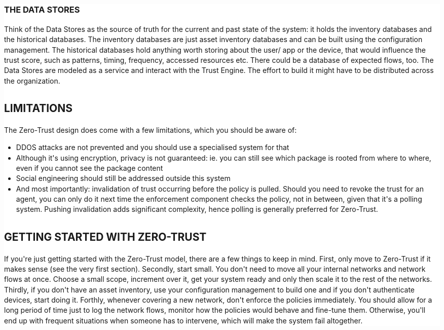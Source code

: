 ### THE DATA STORES
Think of the Data Stores as the source of truth for the current and past state of the system: it holds the inventory databases and the historical databases. The inventory databases are just asset inventory databases and can be built using the configuration management. The historical databases hold anything worth storing about the user/ app or the device, that would influence the trust score, such as patterns, timing, frequency, accessed resources etc. There could be a database of expected flows, too.
The Data Stores are modeled as a service and interact with the Trust Engine. The effort to build it might have to be distributed across the organization.

## LIMITATIONS
The Zero-Trust design does come with a few limitations, which you should be aware of:
* DDOS attacks are not prevented and you should use a specialised system for that
* Although it's using encryption, privacy is not guaranteed: ie. you can still see which package is rooted from where to where, even if you cannot see the package content
* Social engineering should still be addressed outside this system
* And most importantly: invalidation of trust occurring before the policy is pulled. Should you need to revoke the trust for an agent, you can only do it next time the enforcement component checks the policy, not in between, given that it's a polling system. Pushing invalidation adds significant complexity, hence polling is generally preferred for Zero-Trust.

## GETTING STARTED WITH ZERO-TRUST
If you're just getting started with the Zero-Trust model, there are a few things to keep in mind. First, only move to Zero-Trust if it makes sense (see the very first section). Secondly, start small. You don't need to move all your internal networks and network flows at once. Choose a small scope, increment over it, get your system ready and only then scale it to the rest of the networks. Thirdly, if you don't have an asset inventory, use your configuration management to build one and if you don't authenticate devices, start doing it.  Forthly, whenever covering a new network, don't enforce the policies immediately. You should allow for a long period of time just to log the network flows, monitor how the policies would behave and fine-tune them. Otherwise, you'll end up with frequent situations when someone has to intervene, which will make the system fail altogether.
